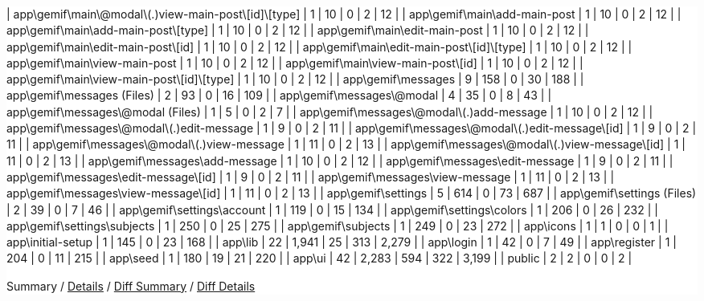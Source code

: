 | app\\gemif\\main\\@modal\\(.)view-main-post\\[id]\\[type] | 1 | 10 | 0 | 2 | 12 |
| app\\gemif\\main\\add-main-post | 1 | 10 | 0 | 2 | 12 |
| app\\gemif\\main\\add-main-post\\[type] | 1 | 10 | 0 | 2 | 12 |
| app\\gemif\\main\\edit-main-post | 1 | 10 | 0 | 2 | 12 |
| app\\gemif\\main\\edit-main-post\\[id] | 1 | 10 | 0 | 2 | 12 |
| app\\gemif\\main\\edit-main-post\\[id]\\[type] | 1 | 10 | 0 | 2 | 12 |
| app\\gemif\\main\\view-main-post | 1 | 10 | 0 | 2 | 12 |
| app\\gemif\\main\\view-main-post\\[id] | 1 | 10 | 0 | 2 | 12 |
| app\\gemif\\main\\view-main-post\\[id]\\[type] | 1 | 10 | 0 | 2 | 12 |
| app\\gemif\\messages | 9 | 158 | 0 | 30 | 188 |
| app\\gemif\\messages (Files) | 2 | 93 | 0 | 16 | 109 |
| app\\gemif\\messages\\@modal | 4 | 35 | 0 | 8 | 43 |
| app\\gemif\\messages\\@modal (Files) | 1 | 5 | 0 | 2 | 7 |
| app\\gemif\\messages\\@modal\\(.)add-message | 1 | 10 | 0 | 2 | 12 |
| app\\gemif\\messages\\@modal\\(.)edit-message | 1 | 9 | 0 | 2 | 11 |
| app\\gemif\\messages\\@modal\\(.)edit-message\\[id] | 1 | 9 | 0 | 2 | 11 |
| app\\gemif\\messages\\@modal\\(.)view-message | 1 | 11 | 0 | 2 | 13 |
| app\\gemif\\messages\\@modal\\(.)view-message\\[id] | 1 | 11 | 0 | 2 | 13 |
| app\\gemif\\messages\\add-message | 1 | 10 | 0 | 2 | 12 |
| app\\gemif\\messages\\edit-message | 1 | 9 | 0 | 2 | 11 |
| app\\gemif\\messages\\edit-message\\[id] | 1 | 9 | 0 | 2 | 11 |
| app\\gemif\\messages\\view-message | 1 | 11 | 0 | 2 | 13 |
| app\\gemif\\messages\\view-message\\[id] | 1 | 11 | 0 | 2 | 13 |
| app\\gemif\\settings | 5 | 614 | 0 | 73 | 687 |
| app\\gemif\\settings (Files) | 2 | 39 | 0 | 7 | 46 |
| app\\gemif\\settings\\account | 1 | 119 | 0 | 15 | 134 |
| app\\gemif\\settings\\colors | 1 | 206 | 0 | 26 | 232 |
| app\\gemif\\settings\\subjects | 1 | 250 | 0 | 25 | 275 |
| app\\gemif\\subjects | 1 | 249 | 0 | 23 | 272 |
| app\\icons | 1 | 1 | 0 | 0 | 1 |
| app\\initial-setup | 1 | 145 | 0 | 23 | 168 |
| app\\lib | 22 | 1,941 | 25 | 313 | 2,279 |
| app\\login | 1 | 42 | 0 | 7 | 49 |
| app\\register | 1 | 204 | 0 | 11 | 215 |
| app\\seed | 1 | 180 | 19 | 21 | 220 |
| app\\ui | 42 | 2,283 | 594 | 322 | 3,199 |
| public | 2 | 2 | 0 | 0 | 2 |

Summary / [Details](details.md) / [Diff Summary](diff.md) / [Diff Details](diff-details.md)
